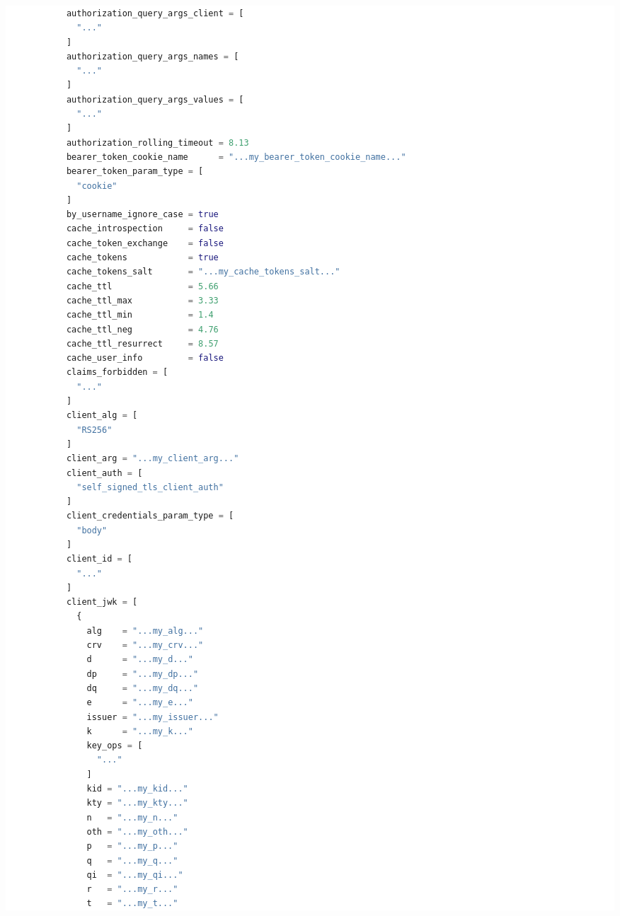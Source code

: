 ```terraform
            authorization_query_args_client = [
              "..."
            ]
            authorization_query_args_names = [
              "..."
            ]
            authorization_query_args_values = [
              "..."
            ]
            authorization_rolling_timeout = 8.13
            bearer_token_cookie_name      = "...my_bearer_token_cookie_name..."
            bearer_token_param_type = [
              "cookie"
            ]
            by_username_ignore_case = true
            cache_introspection     = false
            cache_token_exchange    = false
            cache_tokens            = true
            cache_tokens_salt       = "...my_cache_tokens_salt..."
            cache_ttl               = 5.66
            cache_ttl_max           = 3.33
            cache_ttl_min           = 1.4
            cache_ttl_neg           = 4.76
            cache_ttl_resurrect     = 8.57
            cache_user_info         = false
            claims_forbidden = [
              "..."
            ]
            client_alg = [
              "RS256"
            ]
            client_arg = "...my_client_arg..."
            client_auth = [
              "self_signed_tls_client_auth"
            ]
            client_credentials_param_type = [
              "body"
            ]
            client_id = [
              "..."
            ]
            client_jwk = [
              {
                alg    = "...my_alg..."
                crv    = "...my_crv..."
                d      = "...my_d..."
                dp     = "...my_dp..."
                dq     = "...my_dq..."
                e      = "...my_e..."
                issuer = "...my_issuer..."
                k      = "...my_k..."
                key_ops = [
                  "..."
                ]
                kid = "...my_kid..."
                kty = "...my_kty..."
                n   = "...my_n..."
                oth = "...my_oth..."
                p   = "...my_p..."
                q   = "...my_q..."
                qi  = "...my_qi..."
                r   = "...my_r..."
                t   = "...my_t..."
```